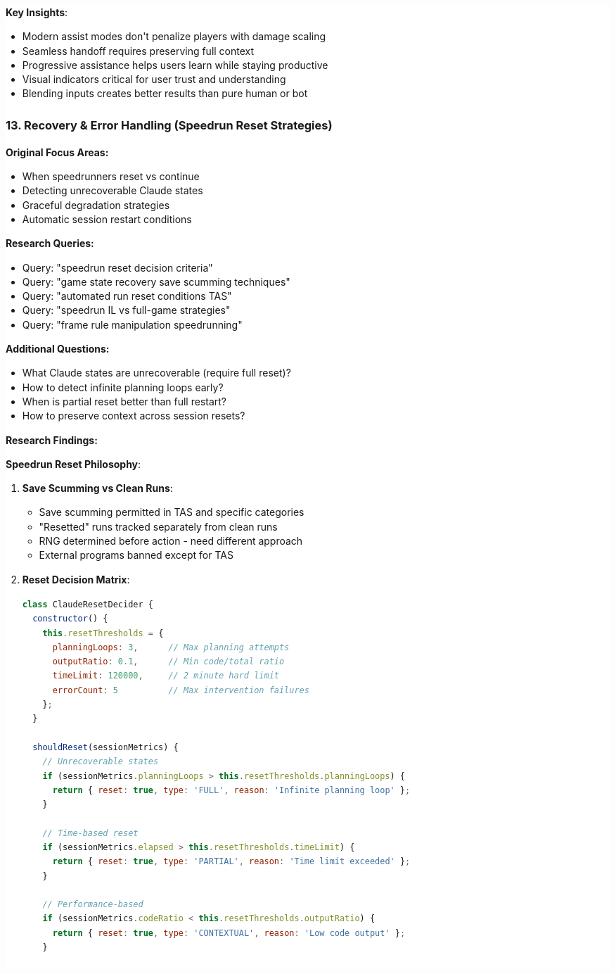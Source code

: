 **Key Insights**:
- Modern assist modes don't penalize players with damage scaling
- Seamless handoff requires preserving full context
- Progressive assistance helps users learn while staying productive
- Visual indicators critical for user trust and understanding
- Blending inputs creates better results than pure human or bot

### 13. Recovery & Error Handling (Speedrun Reset Strategies)

**Original Focus Areas:**
- When speedrunners reset vs continue
- Detecting unrecoverable Claude states
- Graceful degradation strategies
- Automatic session restart conditions

**Research Queries:**
- Query: "speedrun reset decision criteria"
- Query: "game state recovery save scumming techniques"
- Query: "automated run reset conditions TAS"
- Query: "speedrun IL vs full-game strategies"
- Query: "frame rule manipulation speedrunning"

**Additional Questions:**
- What Claude states are unrecoverable (require full reset)?
- How to detect infinite planning loops early?
- When is partial reset better than full restart?
- How to preserve context across session resets?

**Research Findings:**

**Speedrun Reset Philosophy**:

1. **Save Scumming vs Clean Runs**:
   - Save scumming permitted in TAS and specific categories
   - "Resetted" runs tracked separately from clean runs
   - RNG determined before action - need different approach
   - External programs banned except for TAS

2. **Reset Decision Matrix**:
   ```javascript
   class ClaudeResetDecider {
     constructor() {
       this.resetThresholds = {
         planningLoops: 3,      // Max planning attempts
         outputRatio: 0.1,      // Min code/total ratio
         timeLimit: 120000,     // 2 minute hard limit
         errorCount: 5          // Max intervention failures
       };
     }
     
     shouldReset(sessionMetrics) {
       // Unrecoverable states
       if (sessionMetrics.planningLoops > this.resetThresholds.planningLoops) {
         return { reset: true, type: 'FULL', reason: 'Infinite planning loop' };
       }
       
       // Time-based reset
       if (sessionMetrics.elapsed > this.resetThresholds.timeLimit) {
         return { reset: true, type: 'PARTIAL', reason: 'Time limit exceeded' };
       }
       
       // Performance-based
       if (sessionMetrics.codeRatio < this.resetThresholds.outputRatio) {
         return { reset: true, type: 'CONTEXTUAL', reason: 'Low code output' };
       }
       
   ```